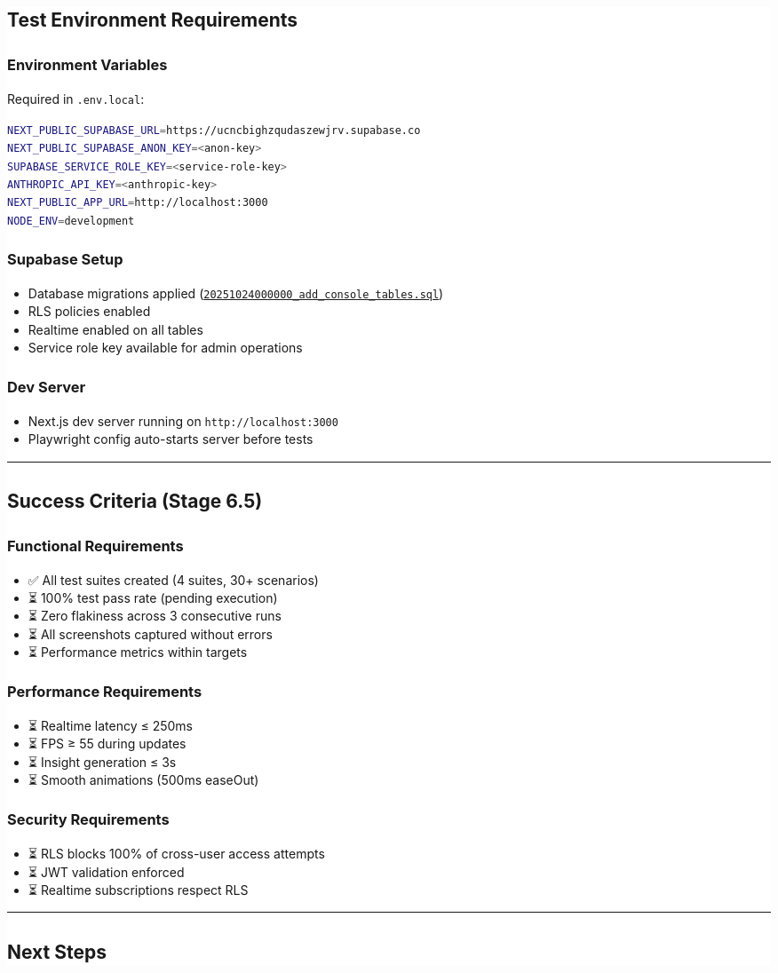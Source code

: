 
## Test Environment Requirements

### Environment Variables
Required in `.env.local`:
```bash
NEXT_PUBLIC_SUPABASE_URL=https://ucncbighzqudaszewjrv.supabase.co
NEXT_PUBLIC_SUPABASE_ANON_KEY=<anon-key>
SUPABASE_SERVICE_ROLE_KEY=<service-role-key>
ANTHROPIC_API_KEY=<anthropic-key>
NEXT_PUBLIC_APP_URL=http://localhost:3000
NODE_ENV=development
```

### Supabase Setup
- Database migrations applied ([`20251024000000_add_console_tables.sql`](../supabase/migrations/20251024000000_add_console_tables.sql))
- RLS policies enabled
- Realtime enabled on all tables
- Service role key available for admin operations

### Dev Server
- Next.js dev server running on `http://localhost:3000`
- Playwright config auto-starts server before tests

---

## Success Criteria (Stage 6.5)

### Functional Requirements
- ✅ All test suites created (4 suites, 30+ scenarios)
- ⏳ 100% test pass rate (pending execution)
- ⏳ Zero flakiness across 3 consecutive runs
- ⏳ All screenshots captured without errors
- ⏳ Performance metrics within targets

### Performance Requirements
- ⏳ Realtime latency ≤ 250ms
- ⏳ FPS ≥ 55 during updates
- ⏳ Insight generation ≤ 3s
- ⏳ Smooth animations (500ms easeOut)

### Security Requirements
- ⏳ RLS blocks 100% of cross-user access attempts
- ⏳ JWT validation enforced
- ⏳ Realtime subscriptions respect RLS

---

## Next Steps
